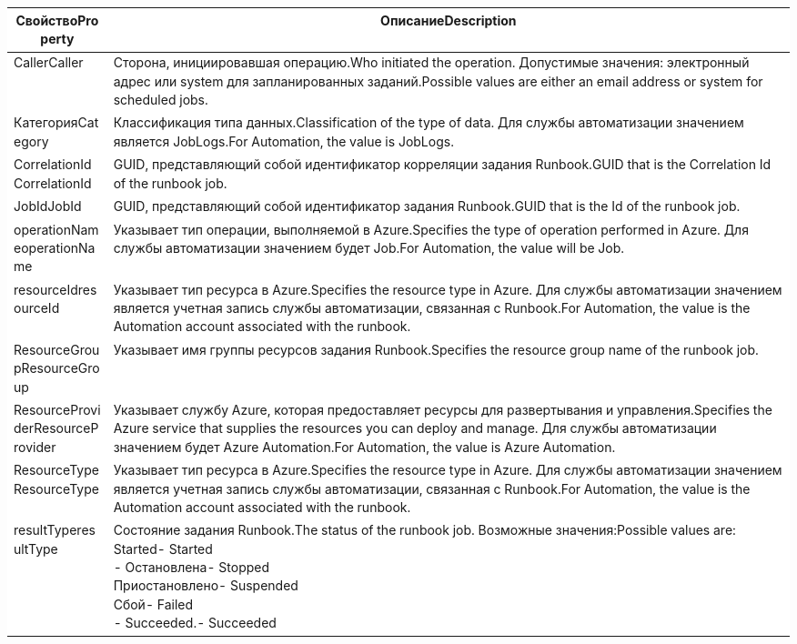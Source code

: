 <span data-ttu-id="d61d6-285">Свойство</span><span class="sxs-lookup"><span data-stu-id="d61d6-285">Property</span></span> | <span data-ttu-id="d61d6-286">Описание</span><span class="sxs-lookup"><span data-stu-id="d61d6-286">Description</span></span>|
----------|----------|
<span data-ttu-id="d61d6-287">Caller</span><span class="sxs-lookup"><span data-stu-id="d61d6-287">Caller</span></span> |  <span data-ttu-id="d61d6-288">Сторона, инициировавшая операцию.</span><span class="sxs-lookup"><span data-stu-id="d61d6-288">Who initiated the operation.</span></span>  <span data-ttu-id="d61d6-289">Допустимые значения: электронный адрес или system для запланированных заданий.</span><span class="sxs-lookup"><span data-stu-id="d61d6-289">Possible values are either an email address or system for scheduled jobs.</span></span>|
<span data-ttu-id="d61d6-290">Категория</span><span class="sxs-lookup"><span data-stu-id="d61d6-290">Category</span></span> | <span data-ttu-id="d61d6-291">Классификация типа данных.</span><span class="sxs-lookup"><span data-stu-id="d61d6-291">Classification of the type of data.</span></span>  <span data-ttu-id="d61d6-292">Для службы автоматизации значением является JobLogs.</span><span class="sxs-lookup"><span data-stu-id="d61d6-292">For Automation, the value is JobLogs.</span></span>|
<span data-ttu-id="d61d6-293">CorrelationId</span><span class="sxs-lookup"><span data-stu-id="d61d6-293">CorrelationId</span></span> | <span data-ttu-id="d61d6-294">GUID, представляющий собой идентификатор корреляции задания Runbook.</span><span class="sxs-lookup"><span data-stu-id="d61d6-294">GUID that is the Correlation Id of the runbook job.</span></span>|
<span data-ttu-id="d61d6-295">JobId</span><span class="sxs-lookup"><span data-stu-id="d61d6-295">JobId</span></span> | <span data-ttu-id="d61d6-296">GUID, представляющий собой идентификатор задания Runbook.</span><span class="sxs-lookup"><span data-stu-id="d61d6-296">GUID that is the Id of the runbook job.</span></span>|
<span data-ttu-id="d61d6-297">operationName</span><span class="sxs-lookup"><span data-stu-id="d61d6-297">operationName</span></span> | <span data-ttu-id="d61d6-298">Указывает тип операции, выполняемой в Azure.</span><span class="sxs-lookup"><span data-stu-id="d61d6-298">Specifies the type of operation performed in Azure.</span></span>  <span data-ttu-id="d61d6-299">Для службы автоматизации значением будет Job.</span><span class="sxs-lookup"><span data-stu-id="d61d6-299">For Automation, the value will be Job.</span></span>|
<span data-ttu-id="d61d6-300">resourceId</span><span class="sxs-lookup"><span data-stu-id="d61d6-300">resourceId</span></span> | <span data-ttu-id="d61d6-301">Указывает тип ресурса в Azure.</span><span class="sxs-lookup"><span data-stu-id="d61d6-301">Specifies the resource type in Azure.</span></span>  <span data-ttu-id="d61d6-302">Для службы автоматизации значением является учетная запись службы автоматизации, связанная с Runbook.</span><span class="sxs-lookup"><span data-stu-id="d61d6-302">For Automation, the value is the Automation account associated with the runbook.</span></span>|
<span data-ttu-id="d61d6-303">ResourceGroup</span><span class="sxs-lookup"><span data-stu-id="d61d6-303">ResourceGroup</span></span> | <span data-ttu-id="d61d6-304">Указывает имя группы ресурсов задания Runbook.</span><span class="sxs-lookup"><span data-stu-id="d61d6-304">Specifies the resource group  name of the runbook job.</span></span>|
<span data-ttu-id="d61d6-305">ResourceProvider</span><span class="sxs-lookup"><span data-stu-id="d61d6-305">ResourceProvider</span></span> | <span data-ttu-id="d61d6-306">Указывает службу Azure, которая предоставляет ресурсы для развертывания и управления.</span><span class="sxs-lookup"><span data-stu-id="d61d6-306">Specifies the Azure service that supplies the resources you can deploy and manage.</span></span>  <span data-ttu-id="d61d6-307">Для службы автоматизации значением будет Azure Automation.</span><span class="sxs-lookup"><span data-stu-id="d61d6-307">For Automation, the value is Azure Automation.</span></span>|
<span data-ttu-id="d61d6-308">ResourceType</span><span class="sxs-lookup"><span data-stu-id="d61d6-308">ResourceType</span></span> | <span data-ttu-id="d61d6-309">Указывает тип ресурса в Azure.</span><span class="sxs-lookup"><span data-stu-id="d61d6-309">Specifies the resource type in Azure.</span></span>  <span data-ttu-id="d61d6-310">Для службы автоматизации значением является учетная запись службы автоматизации, связанная с Runbook.</span><span class="sxs-lookup"><span data-stu-id="d61d6-310">For Automation, the value is the Automation account associated with the runbook.</span></span>|
<span data-ttu-id="d61d6-311">resultType</span><span class="sxs-lookup"><span data-stu-id="d61d6-311">resultType</span></span> | <span data-ttu-id="d61d6-312">Состояние задания Runbook.</span><span class="sxs-lookup"><span data-stu-id="d61d6-312">The status of the runbook job.</span></span>  <span data-ttu-id="d61d6-313">Возможные значения:</span><span class="sxs-lookup"><span data-stu-id="d61d6-313">Possible values are:</span></span><br><span data-ttu-id="d61d6-314">Started</span><span class="sxs-lookup"><span data-stu-id="d61d6-314">- Started</span></span><br><span data-ttu-id="d61d6-315">- Остановлена</span><span class="sxs-lookup"><span data-stu-id="d61d6-315">- Stopped</span></span><br><span data-ttu-id="d61d6-316">Приостановлено</span><span class="sxs-lookup"><span data-stu-id="d61d6-316">- Suspended</span></span><br><span data-ttu-id="d61d6-317">Сбой</span><span class="sxs-lookup"><span data-stu-id="d61d6-317">- Failed</span></span><br><span data-ttu-id="d61d6-318">- Succeeded.</span><span class="sxs-lookup"><span data-stu-id="d61d6-318">- Succeeded</span></span>|